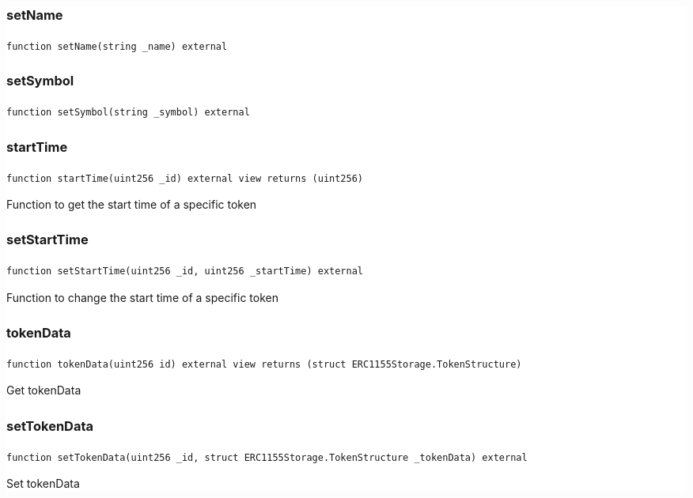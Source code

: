 ### setName

```solidity
function setName(string _name) external
```

### setSymbol

```solidity
function setSymbol(string _symbol) external
```

### startTime

```solidity
function startTime(uint256 _id) external view returns (uint256)
```

Function to get the start time of a specific token

### setStartTime

```solidity
function setStartTime(uint256 _id, uint256 _startTime) external
```

Function to change the start time of a specific token

### tokenData

```solidity
function tokenData(uint256 id) external view returns (struct ERC1155Storage.TokenStructure)
```

Get tokenData

### setTokenData

```solidity
function setTokenData(uint256 _id, struct ERC1155Storage.TokenStructure _tokenData) external
```

Set tokenData
